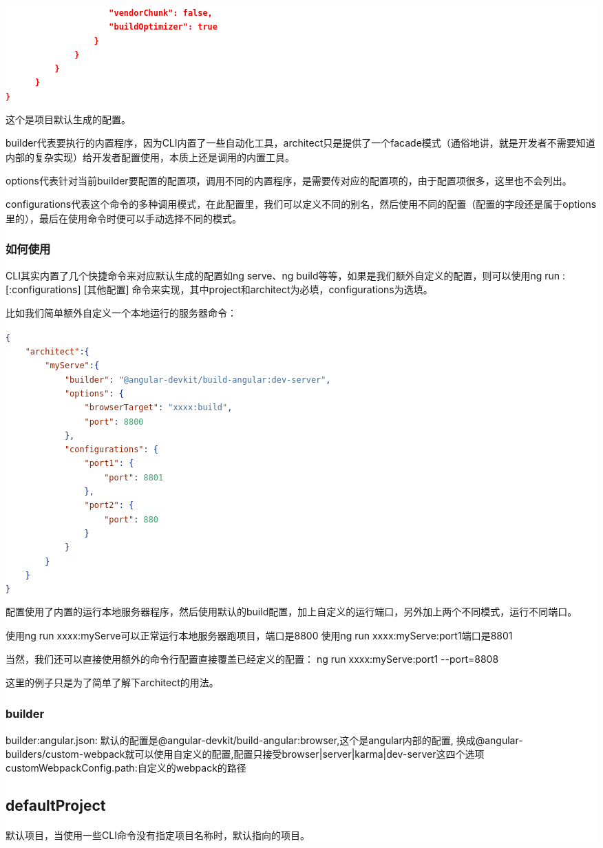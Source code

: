 ``` json
                     "vendorChunk": false,
                     "buildOptimizer": true
                  }
              }
          }
      }
}
```
这个是项目默认生成的配置。

builder代表要执行的内置程序，因为CLI内置了一些自动化工具，architect只是提供了一个facade模式（通俗地讲，就是开发者不需要知道内部的复杂实现）给开发者配置使用，本质上还是调用的内置工具。

options代表针对当前builder要配置的配置项，调用不同的内置程序，是需要传对应的配置项的，由于配置项很多，这里也不会列出。

configurations代表这个命令的多种调用模式，在此配置里，我们可以定义不同的别名，然后使用不同的配置（配置的字段还是属于options里的），最后在使用命令时便可以手动选择不同的模式。

### 如何使用
CLI其实内置了几个快捷命令来对应默认生成的配置如ng serve、ng build等等，如果是我们额外自定义的配置，则可以使用ng run <project>:<architect>[:configurations] [其他配置]
命令来实现，其中project和architect为必填，configurations为选填。

比如我们简单额外自定义一个本地运行的服务器命令：
``` json
{
    "architect":{
        "myServe":{
            "builder": "@angular-devkit/build-angular:dev-server",
            "options": {
                "browserTarget": "xxxx:build",
                "port": 8800
            },
            "configurations": {
                "port1": {
                    "port": 8801
                },
                "port2": {
                    "port": 880
                }
            }
        }
    }
}
```
配置使用了内置的运行本地服务器程序，然后使用默认的build配置，加上自定义的运行端口，另外加上两个不同模式，运行不同端口。

使用ng run xxxx:myServe可以正常运行本地服务器跑项目，端口是8800
使用ng run xxxx:myServe:port1端口是8801

当然，我们还可以直接使用额外的命令行配置直接覆盖已经定义的配置：
ng run xxxx:myServe:port1 --port=8808

这里的例子只是为了简单了解下architect的用法。

### builder
builder:angular.json:
默认的配置是@angular-devkit/build-angular:browser,这个是angular内部的配置,
换成@angular-builders/custom-webpack就可以使用自定义的配置,配置只接受browser|server|karma|dev-server这四个选项
customWebpackConfig.path:自定义的webpack的路径



## defaultProject
默认项目，当使用一些CLI命令没有指定项目名称时，默认指向的项目。